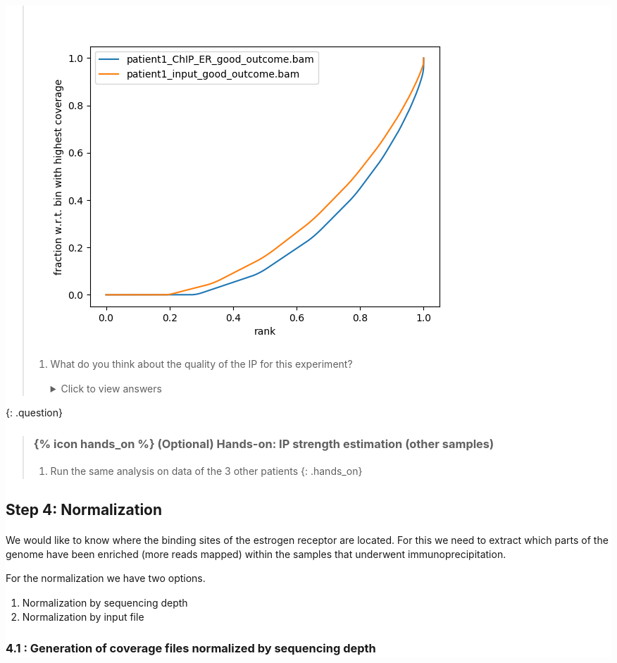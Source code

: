 > ![Output for plotFingerprint with the fingerprint plot to estimate the IP strength](../../images/estrogen-receptor-binding-site-identification/plotFingerprint_output.png "Fingerprint plot for the Patient 1 to estimate the IP strength")
>
> 1. What do you think about the quality of the IP for this experiment?
>
>    <details><summary>Click to view answers</summary></details>
{: .question}

> ### {% icon hands_on %} (Optional) Hands-on: IP strength estimation (other samples)
>
> 1. Run the same analysis on data of the 3 other patients
{: .hands_on}


## Step 4: Normalization

We would like to know where the binding sites of the estrogen receptor are located. For this we need
to extract which parts of the genome have been enriched (more reads mapped) within the samples that underwent immunoprecipitation.

For the normalization we have two options.

1. Normalization by sequencing depth
2. Normalization by input file


### 4.1 : Generation of coverage files normalized by sequencing depth
